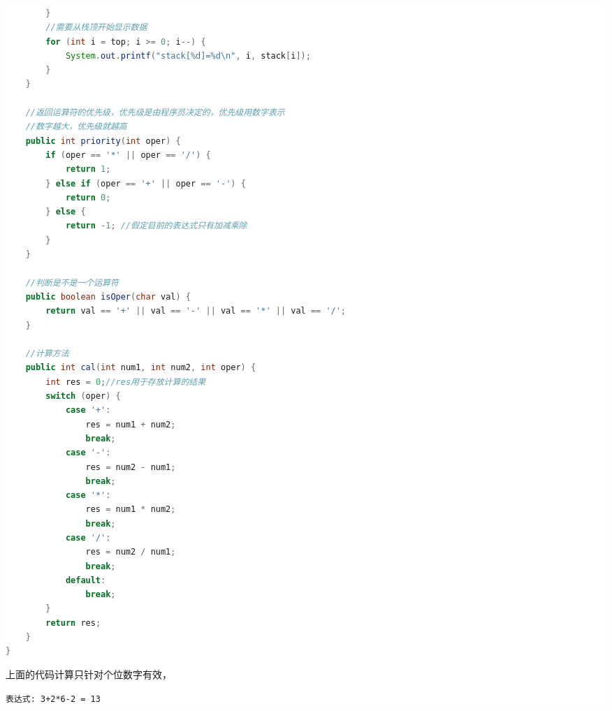 ```java
        }
        //需要从栈顶开始显示数据
        for (int i = top; i >= 0; i--) {
            System.out.printf("stack[%d]=%d\n", i, stack[i]);
        }
    }

    //返回运算符的优先级，优先级是由程序员决定的，优先级用数字表示
    //数字越大，优先级就越高
    public int priority(int oper) {
        if (oper == '*' || oper == '/') {
            return 1;
        } else if (oper == '+' || oper == '-') {
            return 0;
        } else {
            return -1; //假定目前的表达式只有加减乘除
        }
    }

    //判断是不是一个运算符
    public boolean isOper(char val) {
        return val == '+' || val == '-' || val == '*' || val == '/';
    }

    //计算方法
    public int cal(int num1, int num2, int oper) {
        int res = 0;//res用于存放计算的结果
        switch (oper) {
            case '+':
                res = num1 + num2;
                break;
            case '-':
                res = num2 - num1;
                break;
            case '*':
                res = num1 * num2;
                break;
            case '/':
                res = num2 / num1;
                break;
            default:
                break;
        }
        return res;
    }
}
```

上面的代码计算只针对个位数字有效，

```
表达式: 3+2*6-2 = 13
```
